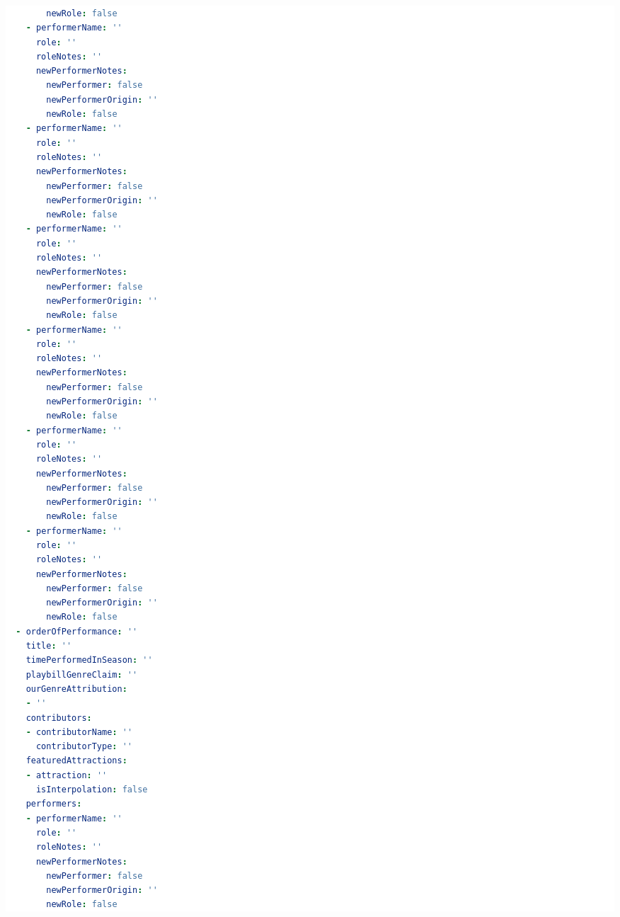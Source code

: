 ```yaml
        newRole: false
    - performerName: ''
      role: ''
      roleNotes: ''
      newPerformerNotes:
        newPerformer: false
        newPerformerOrigin: ''
        newRole: false
    - performerName: ''
      role: ''
      roleNotes: ''
      newPerformerNotes:
        newPerformer: false
        newPerformerOrigin: ''
        newRole: false
    - performerName: ''
      role: ''
      roleNotes: ''
      newPerformerNotes:
        newPerformer: false
        newPerformerOrigin: ''
        newRole: false
    - performerName: ''
      role: ''
      roleNotes: ''
      newPerformerNotes:
        newPerformer: false
        newPerformerOrigin: ''
        newRole: false
    - performerName: ''
      role: ''
      roleNotes: ''
      newPerformerNotes:
        newPerformer: false
        newPerformerOrigin: ''
        newRole: false
    - performerName: ''
      role: ''
      roleNotes: ''
      newPerformerNotes:
        newPerformer: false
        newPerformerOrigin: ''
        newRole: false
  - orderOfPerformance: ''
    title: ''
    timePerformedInSeason: ''
    playbillGenreClaim: ''
    ourGenreAttribution:
    - ''
    contributors:
    - contributorName: ''
      contributorType: ''
    featuredAttractions:
    - attraction: ''
      isInterpolation: false
    performers:
    - performerName: ''
      role: ''
      roleNotes: ''
      newPerformerNotes:
        newPerformer: false
        newPerformerOrigin: ''
        newRole: false
```